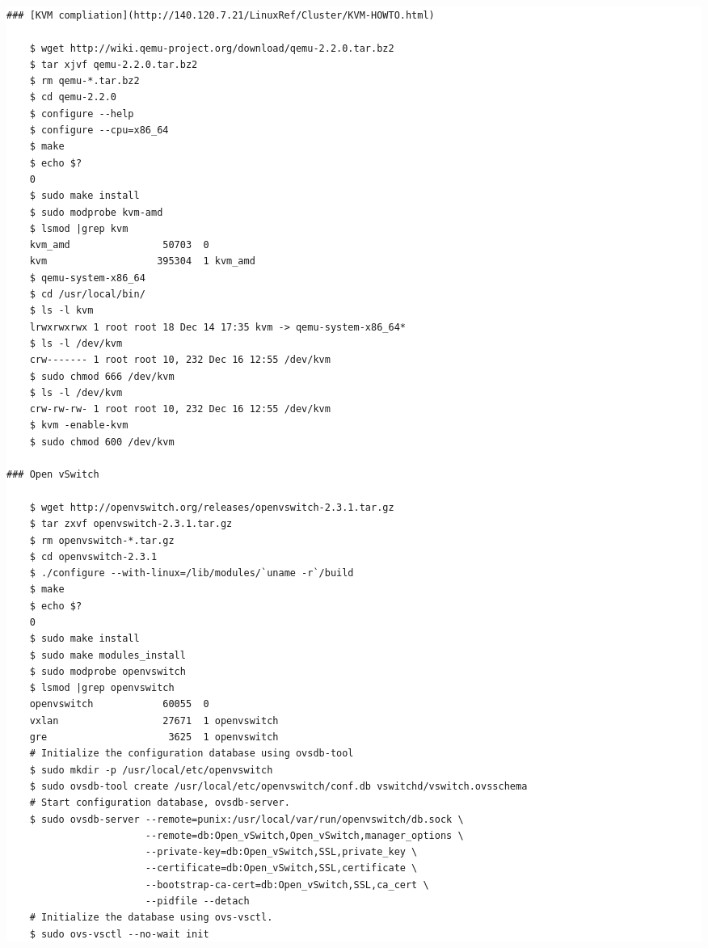    ### [KVM compliation](http://140.120.7.21/LinuxRef/Cluster/KVM-HOWTO.html)

        $ wget http://wiki.qemu-project.org/download/qemu-2.2.0.tar.bz2
        $ tar xjvf qemu-2.2.0.tar.bz2
        $ rm qemu-*.tar.bz2
        $ cd qemu-2.2.0
        $ configure --help
        $ configure --cpu=x86_64
        $ make
        $ echo $?
        0
        $ sudo make install
        $ sudo modprobe kvm-amd
        $ lsmod |grep kvm
        kvm_amd                50703  0 
        kvm                   395304  1 kvm_amd
        $ qemu-system-x86_64
        $ cd /usr/local/bin/
        $ ls -l kvm
        lrwxrwxrwx 1 root root 18 Dec 14 17:35 kvm -> qemu-system-x86_64*
        $ ls -l /dev/kvm 
        crw------- 1 root root 10, 232 Dec 16 12:55 /dev/kvm
        $ sudo chmod 666 /dev/kvm 
        $ ls -l /dev/kvm 
        crw-rw-rw- 1 root root 10, 232 Dec 16 12:55 /dev/kvm
        $ kvm -enable-kvm
        $ sudo chmod 600 /dev/kvm 

    ### Open vSwitch

        $ wget http://openvswitch.org/releases/openvswitch-2.3.1.tar.gz
        $ tar zxvf openvswitch-2.3.1.tar.gz
        $ rm openvswitch-*.tar.gz
        $ cd openvswitch-2.3.1
        $ ./configure --with-linux=/lib/modules/`uname -r`/build
        $ make
        $ echo $?
        0
        $ sudo make install
        $ sudo make modules_install
        $ sudo modprobe openvswitch
        $ lsmod |grep openvswitch
        openvswitch            60055  0 
        vxlan                  27671  1 openvswitch
        gre                     3625  1 openvswitch
        # Initialize the configuration database using ovsdb-tool
        $ sudo mkdir -p /usr/local/etc/openvswitch
        $ sudo ovsdb-tool create /usr/local/etc/openvswitch/conf.db vswitchd/vswitch.ovsschema
        # Start configuration database, ovsdb-server.
        $ sudo ovsdb-server --remote=punix:/usr/local/var/run/openvswitch/db.sock \
                            --remote=db:Open_vSwitch,Open_vSwitch,manager_options \
                            --private-key=db:Open_vSwitch,SSL,private_key \
                            --certificate=db:Open_vSwitch,SSL,certificate \
                            --bootstrap-ca-cert=db:Open_vSwitch,SSL,ca_cert \
                            --pidfile --detach
        # Initialize the database using ovs-vsctl. 
        $ sudo ovs-vsctl --no-wait init